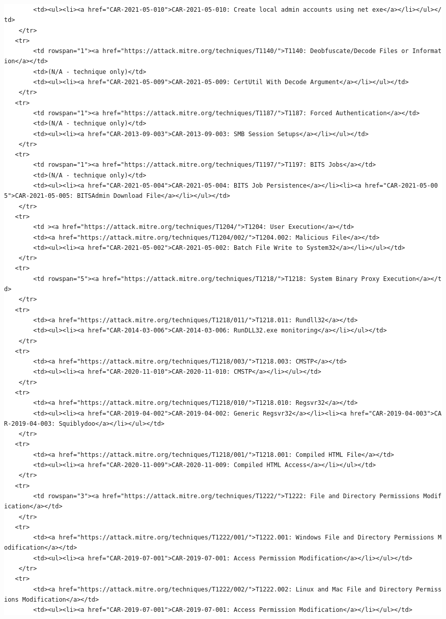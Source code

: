             <td><ul><li><a href="CAR-2021-05-010">CAR-2021-05-010: Create local admin accounts using net exe</a></li></ul></td>
        </tr>
       <tr>
            <td rowspan="1"><a href="https://attack.mitre.org/techniques/T1140/">T1140: Deobfuscate/Decode Files or Information</a></td>
            <td>(N/A - technique only)</td>
            <td><ul><li><a href="CAR-2021-05-009">CAR-2021-05-009: CertUtil With Decode Argument</a></li></ul></td>
        </tr>
       <tr>
            <td rowspan="1"><a href="https://attack.mitre.org/techniques/T1187/">T1187: Forced Authentication</a></td>
            <td>(N/A - technique only)</td>
            <td><ul><li><a href="CAR-2013-09-003">CAR-2013-09-003: SMB Session Setups</a></li></ul></td>
        </tr>
       <tr>
            <td rowspan="1"><a href="https://attack.mitre.org/techniques/T1197/">T1197: BITS Jobs</a></td>
            <td>(N/A - technique only)</td>
            <td><ul><li><a href="CAR-2021-05-004">CAR-2021-05-004: BITS Job Persistence</a></li><li><a href="CAR-2021-05-005">CAR-2021-05-005: BITSAdmin Download File</a></li></ul></td>
        </tr>
       <tr>
            <td ><a href="https://attack.mitre.org/techniques/T1204/">T1204: User Execution</a></td>
            <td><a href="https://attack.mitre.org/techniques/T1204/002/">T1204.002: Malicious File</a></td>
            <td><ul><li><a href="CAR-2021-05-002">CAR-2021-05-002: Batch File Write to System32</a></li></ul></td>
        </tr>
       <tr>
            <td rowspan="5"><a href="https://attack.mitre.org/techniques/T1218/">T1218: System Binary Proxy Execution</a></td>
        </tr>
       <tr>
            <td><a href="https://attack.mitre.org/techniques/T1218/011/">T1218.011: Rundll32</a></td>
            <td><ul><li><a href="CAR-2014-03-006">CAR-2014-03-006: RunDLL32.exe monitoring</a></li></ul></td>
        </tr>
       <tr>
            <td><a href="https://attack.mitre.org/techniques/T1218/003/">T1218.003: CMSTP</a></td>
            <td><ul><li><a href="CAR-2020-11-010">CAR-2020-11-010: CMSTP</a></li></ul></td>
        </tr>
       <tr>
            <td><a href="https://attack.mitre.org/techniques/T1218/010/">T1218.010: Regsvr32</a></td>
            <td><ul><li><a href="CAR-2019-04-002">CAR-2019-04-002: Generic Regsvr32</a></li><li><a href="CAR-2019-04-003">CAR-2019-04-003: Squiblydoo</a></li></ul></td>
        </tr>
       <tr>
            <td><a href="https://attack.mitre.org/techniques/T1218/001/">T1218.001: Compiled HTML File</a></td>
            <td><ul><li><a href="CAR-2020-11-009">CAR-2020-11-009: Compiled HTML Access</a></li></ul></td>
        </tr>
       <tr>
            <td rowspan="3"><a href="https://attack.mitre.org/techniques/T1222/">T1222: File and Directory Permissions Modification</a></td>
        </tr>
       <tr>
            <td><a href="https://attack.mitre.org/techniques/T1222/001/">T1222.001: Windows File and Directory Permissions Modification</a></td>
            <td><ul><li><a href="CAR-2019-07-001">CAR-2019-07-001: Access Permission Modification</a></li></ul></td>
        </tr>
       <tr>
            <td><a href="https://attack.mitre.org/techniques/T1222/002/">T1222.002: Linux and Mac File and Directory Permissions Modification</a></td>
            <td><ul><li><a href="CAR-2019-07-001">CAR-2019-07-001: Access Permission Modification</a></li></ul></td>